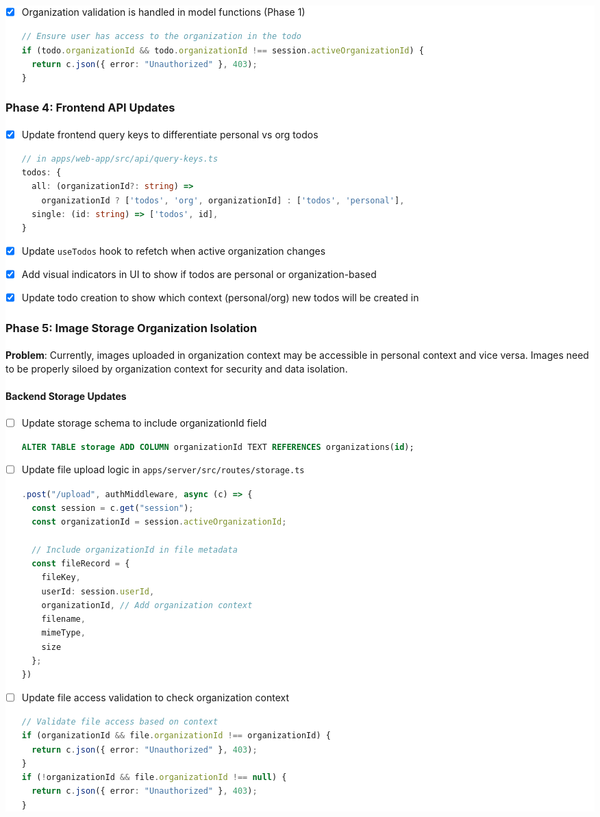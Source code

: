 - [x] Organization validation is handled in model functions (Phase 1)
  ```typescript
  // Ensure user has access to the organization in the todo
  if (todo.organizationId && todo.organizationId !== session.activeOrganizationId) {
    return c.json({ error: "Unauthorized" }, 403);
  }
  ```

### Phase 4: Frontend API Updates
- [x] Update frontend query keys to differentiate personal vs org todos
  ```typescript
  // in apps/web-app/src/api/query-keys.ts
  todos: {
    all: (organizationId?: string) => 
      organizationId ? ['todos', 'org', organizationId] : ['todos', 'personal'],
    single: (id: string) => ['todos', id],
  }
  ```

- [x] Update `useTodos` hook to refetch when active organization changes
- [x] Add visual indicators in UI to show if todos are personal or organization-based
- [x] Update todo creation to show which context (personal/org) new todos will be created in

### Phase 5: Image Storage Organization Isolation

**Problem**: Currently, images uploaded in organization context may be accessible in personal context and vice versa. Images need to be properly siloed by organization context for security and data isolation.

#### Backend Storage Updates
- [ ] Update storage schema to include organizationId field
  ```sql
  ALTER TABLE storage ADD COLUMN organizationId TEXT REFERENCES organizations(id);
  ```

- [ ] Update file upload logic in `apps/server/src/routes/storage.ts`
  ```typescript
  .post("/upload", authMiddleware, async (c) => {
    const session = c.get("session");
    const organizationId = session.activeOrganizationId;
    
    // Include organizationId in file metadata
    const fileRecord = {
      fileKey,
      userId: session.userId,
      organizationId, // Add organization context
      filename,
      mimeType,
      size
    };
  })
  ```

- [ ] Update file access validation to check organization context
  ```typescript
  // Validate file access based on context
  if (organizationId && file.organizationId !== organizationId) {
    return c.json({ error: "Unauthorized" }, 403);
  }
  if (!organizationId && file.organizationId !== null) {
    return c.json({ error: "Unauthorized" }, 403);
  }
  ```

